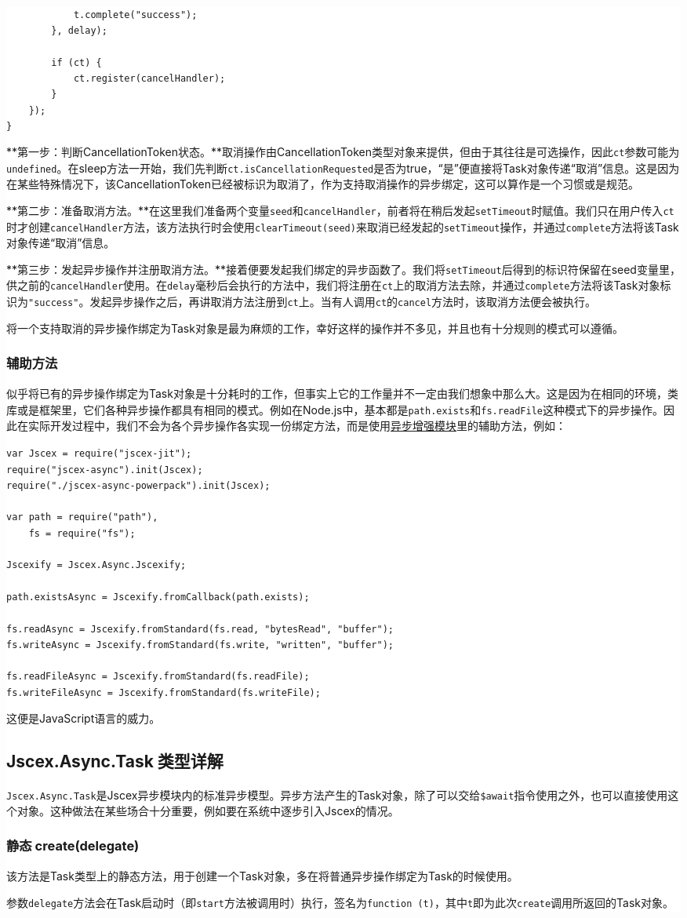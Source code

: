                 t.complete("success");
            }, delay);
            
            if (ct) {
                ct.register(cancelHandler);
            }
		});
    }

**第一步：判断CancellationToken状态。**取消操作由CancellationToken类型对象来提供，但由于其往往是可选操作，因此`ct`参数可能为`undefined`。在sleep方法一开始，我们先判断`ct.isCancellationRequested`是否为true，“是”便直接将Task对象传递“取消”信息。这是因为在某些特殊情况下，该CancellationToken已经被标识为取消了，作为支持取消操作的异步绑定，这可以算作是一个习惯或是规范。

**第二步：准备取消方法。**在这里我们准备两个变量`seed`和`cancelHandler`，前者将在稍后发起`setTimeout`时赋值。我们只在用户传入`ct`时才创建`cancelHandler`方法，该方法执行时会使用`clearTimeout(seed)`来取消已经发起的`setTimeout`操作，并通过`complete`方法将该Task对象传递“取消”信息。

**第三步：发起异步操作并注册取消方法。**接着便要发起我们绑定的异步函数了。我们将`setTimeout`后得到的标识符保留在seed变量里，供之前的`cancelHandler`使用。在`delay`毫秒后会执行的方法中，我们将注册在`ct`上的取消方法去除，并通过`complete`方法将该Task对象标识为`"success"`。发起异步操作之后，再讲取消方法注册到`ct`上。当有人调用`ct`的`cancel`方法时，该取消方法便会被执行。

将一个支持取消的异步操作绑定为Task对象是最为麻烦的工作，幸好这样的操作并不多见，并且也有十分规则的模式可以遵循。

### 辅助方法

似乎将已有的异步操作绑定为Task对象是十分耗时的工作，但事实上它的工作量并不一定由我们想象中那么大。这是因为在相同的环境，类库或是框架里，它们各种异步操作都具有相同的模式。例如在Node.js中，基本都是`path.exists`和`fs.readFile`这种模式下的异步操作。因此在实际开发过程中，我们不会为各个异步操作各实现一份绑定方法，而是使用[异步增强模块](powerpack-cn.md)里的辅助方法，例如：

    var Jscex = require("jscex-jit");
    require("jscex-async").init(Jscex);
    require("./jscex-async-powerpack").init(Jscex);

    var path = require("path"),
        fs = require("fs");

    Jscexify = Jscex.Async.Jscexify;

    path.existsAsync = Jscexify.fromCallback(path.exists);

    fs.readAsync = Jscexify.fromStandard(fs.read, "bytesRead", "buffer");
    fs.writeAsync = Jscexify.fromStandard(fs.write, "written", "buffer");

    fs.readFileAsync = Jscexify.fromStandard(fs.readFile);
    fs.writeFileAsync = Jscexify.fromStandard(fs.writeFile);

这便是JavaScript语言的威力。

## Jscex.Async.Task 类型详解

`Jscex.Async.Task`是Jscex异步模块内的标准异步模型。异步方法产生的Task对象，除了可以交给`$await`指令使用之外，也可以直接使用这个对象。这种做法在某些场合十分重要，例如要在系统中逐步引入Jscex的情况。

### 静态 create(delegate)

该方法是Task类型上的静态方法，用于创建一个Task对象，多在将普通异步操作绑定为Task的时候使用。

参数`delegate`方法会在Task启动时（即`start`方法被调用时）执行，签名为`function (t)`，其中`t`即为此次`create`调用所返回的Task对象。
